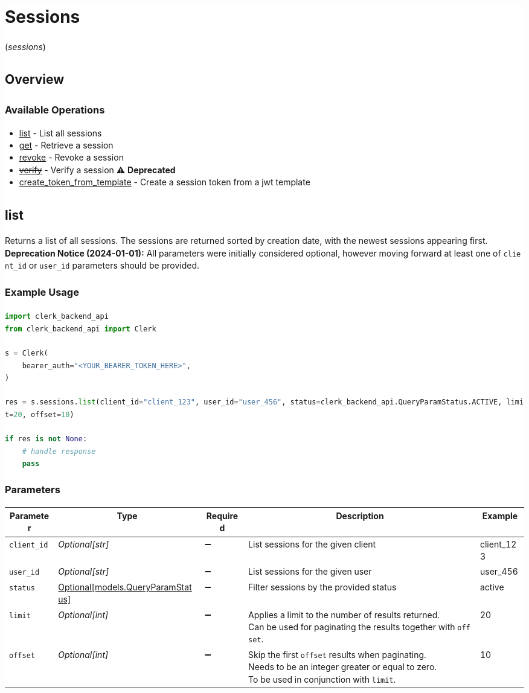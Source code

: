 # Sessions
(*sessions*)

## Overview

### Available Operations

* [list](#list) - List all sessions
* [get](#get) - Retrieve a session
* [revoke](#revoke) - Revoke a session
* [~~verify~~](#verify) - Verify a session :warning: **Deprecated**
* [create_token_from_template](#create_token_from_template) - Create a session token from a jwt template

## list

Returns a list of all sessions.
The sessions are returned sorted by creation date, with the newest sessions appearing first.
**Deprecation Notice (2024-01-01):** All parameters were initially considered optional, however
moving forward at least one of `client_id` or `user_id` parameters should be provided.

### Example Usage

```python
import clerk_backend_api
from clerk_backend_api import Clerk

s = Clerk(
    bearer_auth="<YOUR_BEARER_TOKEN_HERE>",
)

res = s.sessions.list(client_id="client_123", user_id="user_456", status=clerk_backend_api.QueryParamStatus.ACTIVE, limit=20, offset=10)

if res is not None:
    # handle response
    pass

```

### Parameters

| Parameter                                                                                                                                 | Type                                                                                                                                      | Required                                                                                                                                  | Description                                                                                                                               | Example                                                                                                                                   |
| ----------------------------------------------------------------------------------------------------------------------------------------- | ----------------------------------------------------------------------------------------------------------------------------------------- | ----------------------------------------------------------------------------------------------------------------------------------------- | ----------------------------------------------------------------------------------------------------------------------------------------- | ----------------------------------------------------------------------------------------------------------------------------------------- |
| `client_id`                                                                                                                               | *Optional[str]*                                                                                                                           | :heavy_minus_sign:                                                                                                                        | List sessions for the given client                                                                                                        | client_123                                                                                                                                |
| `user_id`                                                                                                                                 | *Optional[str]*                                                                                                                           | :heavy_minus_sign:                                                                                                                        | List sessions for the given user                                                                                                          | user_456                                                                                                                                  |
| `status`                                                                                                                                  | [Optional[models.QueryParamStatus]](../../models/queryparamstatus.md)                                                                     | :heavy_minus_sign:                                                                                                                        | Filter sessions by the provided status                                                                                                    | active                                                                                                                                    |
| `limit`                                                                                                                                   | *Optional[int]*                                                                                                                           | :heavy_minus_sign:                                                                                                                        | Applies a limit to the number of results returned.<br/>Can be used for paginating the results together with `offset`.                     | 20                                                                                                                                        |
| `offset`                                                                                                                                  | *Optional[int]*                                                                                                                           | :heavy_minus_sign:                                                                                                                        | Skip the first `offset` results when paginating.<br/>Needs to be an integer greater or equal to zero.<br/>To be used in conjunction with `limit`. | 10                                                                                                                                        |